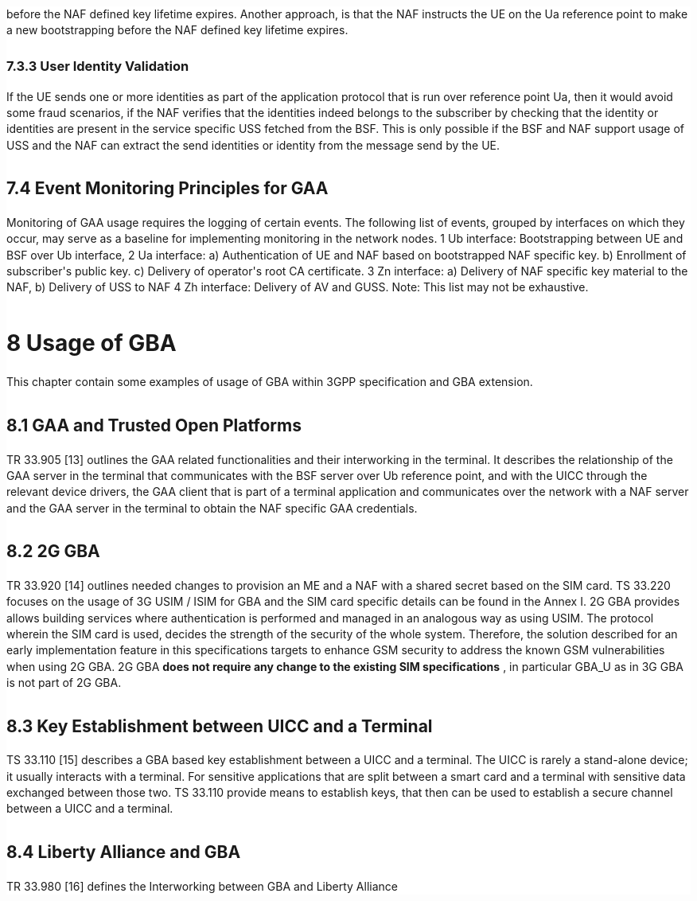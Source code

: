 before the NAF defined key lifetime expires. Another approach, is that the NAF
instructs the UE on the Ua reference point to make a new bootstrapping before
the NAF defined key lifetime expires.
### 7.3.3 User Identity Validation
If the UE sends one or more identities as part of the application protocol
that is run over reference point Ua, then it would avoid some fraud scenarios,
if the NAF verifies that the identities indeed belongs to the subscriber by
checking that the identity or identities are present in the service specific
USS fetched from the BSF. This is only possible if the BSF and NAF support
usage of USS and the NAF can extract the send identities or identity from the
message send by the UE.
## 7.4 Event Monitoring Principles for GAA
Monitoring of GAA usage requires the logging of certain events. The following
list of events, grouped by interfaces on which they occur, may serve as a
baseline for implementing monitoring in the network nodes.
1 Ub interface: Bootstrapping between UE and BSF over Ub interface,
2 Ua interface:
a) Authentication of UE and NAF based on bootstrapped NAF specific key.
b) Enrollment of subscriber's public key.
c) Delivery of operator's root CA certificate.
3 Zn interface:
a) Delivery of NAF specific key material to the NAF,
b) Delivery of USS to NAF
4 Zh interface: Delivery of AV and GUSS.
Note: This list may not be exhaustive.
# 8 Usage of GBA
This chapter contain some examples of usage of GBA within 3GPP specification
and GBA extension.
## 8.1 GAA and Trusted Open Platforms
TR 33.905 [13] outlines the GAA related functionalities and their interworking
in the terminal. It describes the relationship of the GAA server in the
terminal that communicates with the BSF server over Ub reference point, and
with the UICC through the relevant device drivers, the GAA client that is part
of a terminal application and communicates over the network with a NAF server
and the GAA server in the terminal to obtain the NAF specific GAA credentials.
## 8.2 2G GBA
TR 33.920 [14] outlines needed changes to provision an ME and a NAF with a
shared secret based on the SIM card. TS 33.220 focuses on the usage of 3G USIM
/ ISIM for GBA and the SIM card specific details can be found in the Annex I.
2G GBA provides allows building services where authentication is performed and
managed in an analogous way as using USIM. The protocol wherein the SIM card
is used, decides the strength of the security of the whole system. Therefore,
the solution described for an early implementation feature in this
specifications targets to enhance GSM security to address the known GSM
vulnerabilities when using 2G GBA. 2G GBA **does not require any change to the
existing SIM specifications** , in particular GBA_U as in 3G GBA is not part
of 2G GBA.
## 8.3 Key Establishment between UICC and a Terminal
TS 33.110 [15] describes a GBA based key establishment between a UICC and a
terminal. The UICC is rarely a stand-alone device; it usually interacts with a
terminal. For sensitive applications that are split between a smart card and a
terminal with sensitive data exchanged between those two. TS 33.110 provide
means to establish keys, that then can be used to establish a secure channel
between a UICC and a terminal.
## 8.4 Liberty Alliance and GBA
TR 33.980 [16] defines the Interworking between GBA and Liberty Alliance